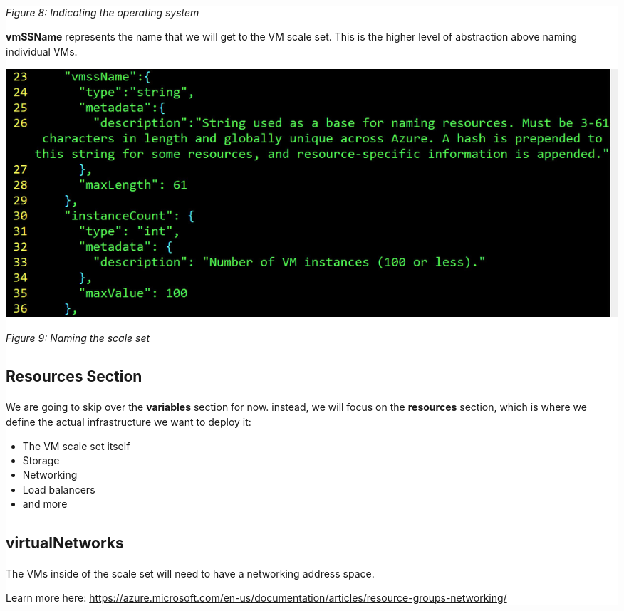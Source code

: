 _Figure 8:  Indicating the operating system_

**vmSSName** represents the name that we will get to the VM scale set. This is the higher level of abstraction above naming individual VMs.

![](./images/image0019.jpg)

_Figure 9:  Naming the scale set_

## Resources Section

We are going to skip over the **variables** section for now. instead, we will focus on the **resources** section, which is where we define the actual infrastructure we want to deploy it:

- The VM scale set itself
- Storage
- Networking
- Load balancers
- and more

## virtualNetworks

The VMs inside of the scale set will need to have a networking address space. 

Learn more here: https://azure.microsoft.com/en-us/documentation/articles/resource-groups-networking/
